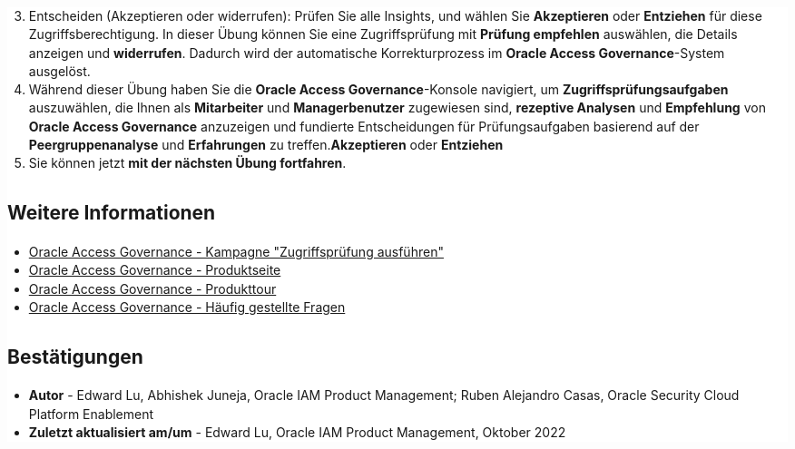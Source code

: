3.  Entscheiden (Akzeptieren oder widerrufen): Prüfen Sie alle Insights, und wählen Sie **Akzeptieren** oder **Entziehen** für diese Zugriffsberechtigung. In dieser Übung können Sie eine Zugriffsprüfung mit **Prüfung empfehlen** auswählen, die Details anzeigen und **widerrufen**. Dadurch wird der automatische Korrekturprozess im **Oracle Access Governance**\-System ausgelöst.
4.  Während dieser Übung haben Sie die **Oracle Access Governance**\-Konsole navigiert, um **Zugriffsprüfungsaufgaben** auszuwählen, die Ihnen als **Mitarbeiter** und **Managerbenutzer** zugewiesen sind, **rezeptive Analysen** und **Empfehlung** von **Oracle Access Governance** anzuzeigen und fundierte Entscheidungen für Prüfungsaufgaben basierend auf der **Peergruppenanalyse** und **Erfahrungen** zu treffen.**Akzeptieren** oder **Entziehen**
5.  Sie können jetzt **mit der nächsten Übung fortfahren**.

## Weitere Informationen

*   [Oracle Access Governance - Kampagne "Zugriffsprüfung ausführen"](https://docs.oracle.com/en/cloud/paas/access-governance/aarrs/index.html)
*   [Oracle Access Governance - Produktseite](https://www.oracle.com/security/cloud-security/access-governance/)
*   [Oracle Access Governance - Produkttour](https://www.oracle.com/webfolder/s/quicktours/paas/pt-sec-access-governance/index.html)
*   [Oracle Access Governance - Häufig gestellte Fragen](https://www.oracle.com/security/cloud-security/access-governance/faq/)

## Bestätigungen

*   **Autor** - Edward Lu, Abhishek Juneja, Oracle IAM Product Management; Ruben Alejandro Casas, Oracle Security Cloud Platform Enablement
*   **Zuletzt aktualisiert am/um** - Edward Lu, Oracle IAM Product Management, Oktober 2022